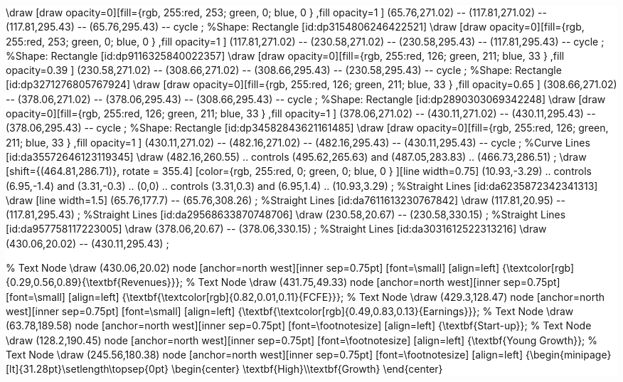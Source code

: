 \draw  [draw opacity=0][fill={rgb, 255:red, 253; green, 0; blue, 0 }  ,fill opacity=1 ] (65.76,271.02) -- (117.81,271.02) -- (117.81,295.43) -- (65.76,295.43) -- cycle ;
%Shape: Rectangle [id:dp3154806246422521]
\draw  [draw opacity=0][fill={rgb, 255:red, 253; green, 0; blue, 0 }  ,fill opacity=1 ] (117.81,271.02) -- (230.58,271.02) -- (230.58,295.43) -- (117.81,295.43) -- cycle ;
%Shape: Rectangle [id:dp9116325840022357]
\draw  [draw opacity=0][fill={rgb, 255:red, 126; green, 211; blue, 33 }  ,fill opacity=0.39 ] (230.58,271.02) -- (308.66,271.02) -- (308.66,295.43) -- (230.58,295.43) -- cycle ;
%Shape: Rectangle [id:dp3271276805767924]
\draw  [draw opacity=0][fill={rgb, 255:red, 126; green, 211; blue, 33 }  ,fill opacity=0.65 ] (308.66,271.02) -- (378.06,271.02) -- (378.06,295.43) -- (308.66,295.43) -- cycle ;
%Shape: Rectangle [id:dp2890303069342248]
\draw  [draw opacity=0][fill={rgb, 255:red, 126; green, 211; blue, 33 }  ,fill opacity=1 ] (378.06,271.02) -- (430.11,271.02) -- (430.11,295.43) -- (378.06,295.43) -- cycle ;
%Shape: Rectangle [id:dp34582843621161485]
\draw  [draw opacity=0][fill={rgb, 255:red, 126; green, 211; blue, 33 }  ,fill opacity=1 ] (430.11,271.02) -- (482.16,271.02) -- (482.16,295.43) -- (430.11,295.43) -- cycle ;
%Curve Lines [id:da35572646123119345]
\draw    (482.16,260.55) .. controls (495.62,265.63) and (487.05,283.83) .. (466.73,286.51) ;
\draw [shift={(464.81,286.71)}, rotate = 355.4] [color={rgb, 255:red, 0; green, 0; blue, 0 }  ][line width=0.75]    (10.93,-3.29) .. controls (6.95,-1.4) and (3.31,-0.3) .. (0,0) .. controls (3.31,0.3) and (6.95,1.4) .. (10.93,3.29)   ;
%Straight Lines [id:da6235872342341313]
\draw [line width=1.5]    (65.76,177.7) -- (65.76,308.26) ;
%Straight Lines [id:da7611613230767842]
\draw    (117.81,20.95) -- (117.81,295.43) ;
%Straight Lines [id:da29568633870748706]
\draw    (230.58,20.67) -- (230.58,330.15) ;
%Straight Lines [id:da957758117223005]
\draw    (378.06,20.67) -- (378.06,330.15) ;
%Straight Lines [id:da3031612522313216]
\draw    (430.06,20.02) -- (430.11,295.43) ;

% Text Node
\draw (430.06,20.02) node [anchor=north west][inner sep=0.75pt]  [font=\small] [align=left] {\textcolor[rgb]{0.29,0.56,0.89}{\textbf{Revenues}}};
% Text Node
\draw (431.75,49.33) node [anchor=north west][inner sep=0.75pt]  [font=\small] [align=left] {\textbf{\textcolor[rgb]{0.82,0.01,0.11}{FCFE}}};
% Text Node
\draw (429.3,128.47) node [anchor=north west][inner sep=0.75pt]  [font=\small] [align=left] {\textbf{\textcolor[rgb]{0.49,0.83,0.13}{Earnings}}};
% Text Node
\draw (63.78,189.58) node [anchor=north west][inner sep=0.75pt]  [font=\footnotesize] [align=left] {\textbf{Start-up}};
% Text Node
\draw (128.2,190.45) node [anchor=north west][inner sep=0.75pt]  [font=\footnotesize] [align=left] {\textbf{Young Growth}};
% Text Node
\draw (245.56,180.38) node [anchor=north west][inner sep=0.75pt]  [font=\footnotesize] [align=left] {\begin{minipage}[lt]{31.28pt}\setlength\topsep{0pt}
\begin{center}
\textbf{High}\\\textbf{Growth}
\end{center}
